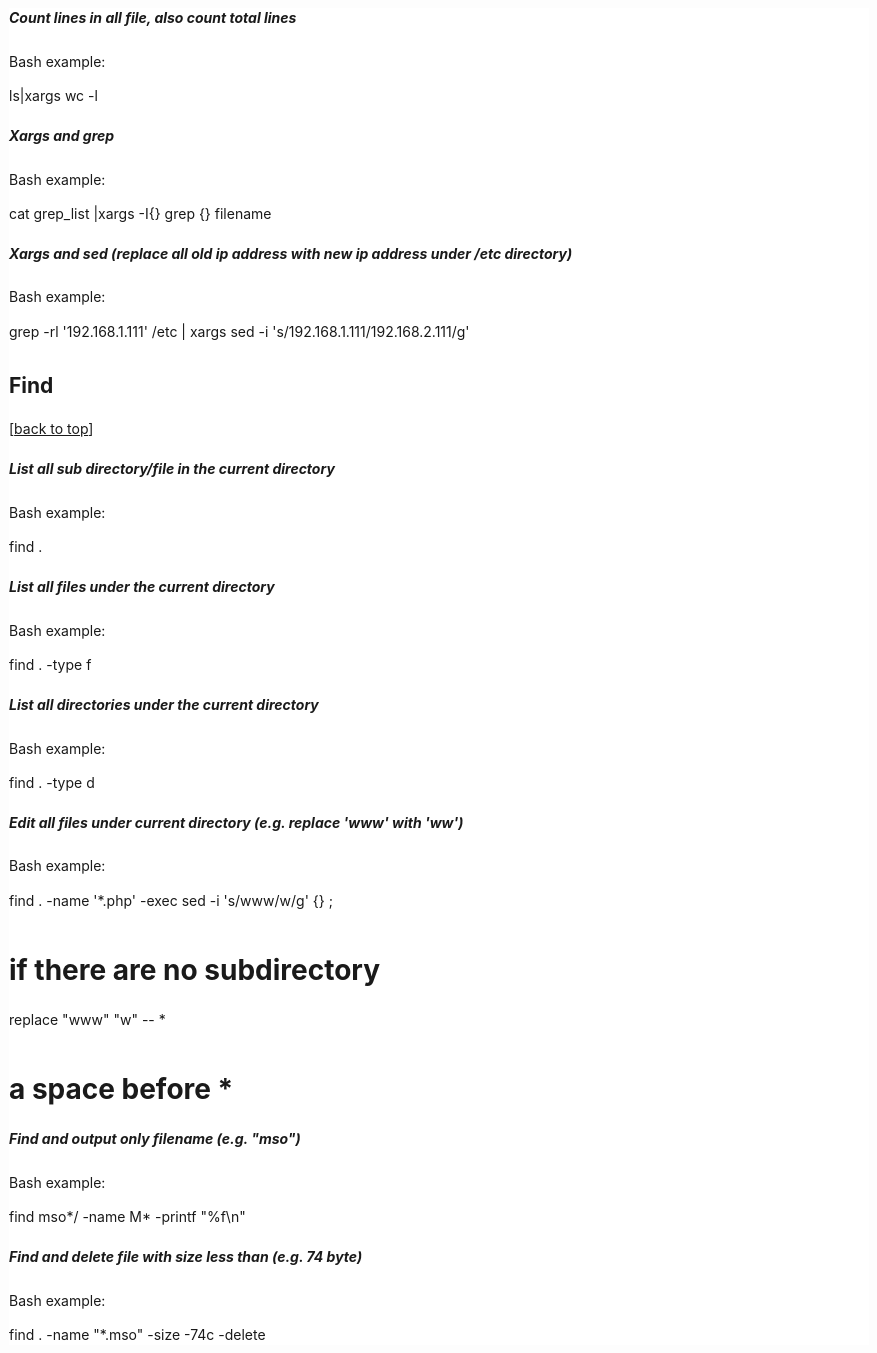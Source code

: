 ##### Count lines in all file, also count total lines
Bash example:

ls|xargs wc -l
##### Xargs and grep
Bash example:

cat grep_list |xargs -I{} grep {} filename

##### Xargs and sed (replace all old ip address with new ip address under /etc directory)
Bash example:

grep -rl '192.168.1.111' /etc | xargs sed -i 's/192.168.1.111/192.168.2.111/g'


## Find 
[[back to top](#handy-bash-one-liners)]
##### List all sub directory/file in the current directory 
Bash example:

find .

##### List all files under the current directory 
Bash example:

find . -type f

##### List all directories under the current directory
Bash example:

find . -type d

##### Edit all files under current directory (e.g. replace 'www' with 'ww')
Bash example:

find . -name '*.php' -exec sed -i 's/www/w/g' {} \;

# if there are no subdirectory
replace "www" "w" -- *
# a space before *
##### Find and output only filename (e.g. "mso")
Bash example:

find mso*/ -name M* -printf "%f\n"

##### Find and delete file with size less than (e.g. 74 byte)
Bash example:

find . -name "*.mso" -size -74c -delete
